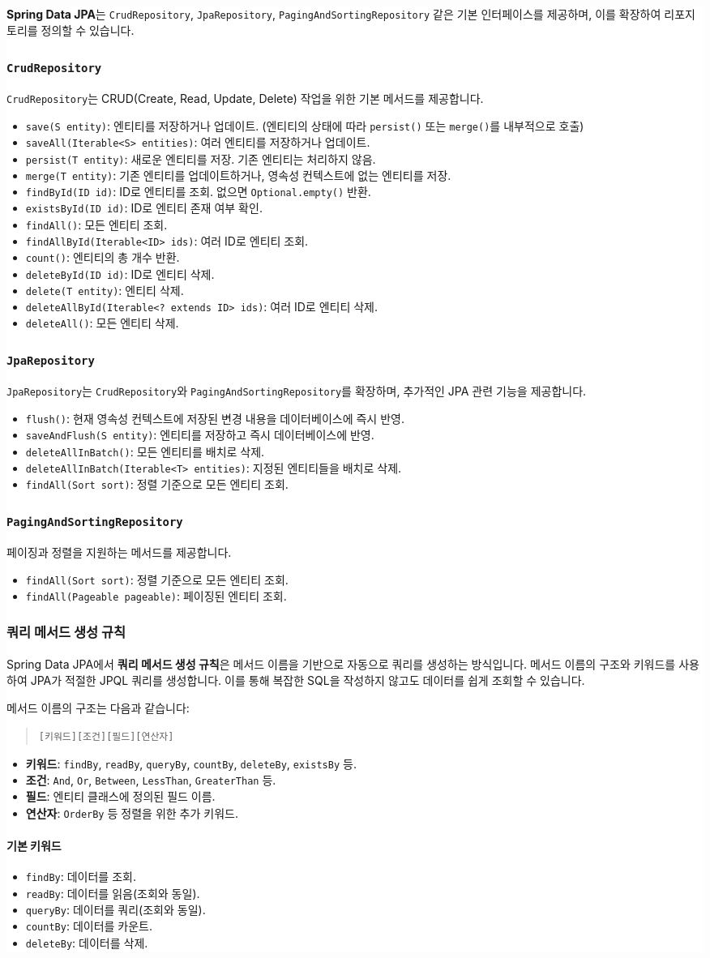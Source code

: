 **Spring Data JPA**는 `CrudRepository`, `JpaRepository`, `PagingAndSortingRepository` 같은 기본 인터페이스를 제공하며, 이를 확장하여 리포지토리를 정의할 수 있습니다.

### `CrudRepository `
`CrudRepository`는 CRUD(Create, Read, Update, Delete) 작업을 위한 기본 메서드를 제공합니다.

- `save(S entity)`: 엔티티를 저장하거나 업데이트. (엔티티의 상태에 따라 `persist()` 또는 `merge()`를 내부적으로 호출)
- `saveAll(Iterable<S> entities)`: 여러 엔티티를 저장하거나 업데이트.
- `persist(T entity)`: 새로운 엔티티를 저장. 기존 엔티티는 처리하지 않음.
- `merge(T entity)`: 기존 엔티티를 업데이트하거나, 영속성 컨텍스트에 없는 엔티티를 저장.
- `findById(ID id)`: ID로 엔티티를 조회. 없으면 `Optional.empty()` 반환.
- `existsById(ID id)`: ID로 엔티티 존재 여부 확인.
- `findAll()`: 모든 엔티티 조회.
- `findAllById(Iterable<ID> ids)`: 여러 ID로 엔티티 조회.
- `count()`: 엔티티의 총 개수 반환.
- `deleteById(ID id)`: ID로 엔티티 삭제.
- `delete(T entity)`: 엔티티 삭제.
- `deleteAllById(Iterable<? extends ID> ids)`: 여러 ID로 엔티티 삭제.
- `deleteAll()`: 모든 엔티티 삭제.

###  `JpaRepository`
`JpaRepository`는 `CrudRepository`와 `PagingAndSortingRepository`를 확장하며, 추가적인 JPA 관련 기능을 제공합니다.

- `flush()`: 현재 영속성 컨텍스트에 저장된 변경 내용을 데이터베이스에 즉시 반영.
- `saveAndFlush(S entity)`: 엔티티를 저장하고 즉시 데이터베이스에 반영.
- `deleteAllInBatch()`: 모든 엔티티를 배치로 삭제.
- `deleteAllInBatch(Iterable<T> entities)`: 지정된 엔티티들을 배치로 삭제.
- `findAll(Sort sort)`: 정렬 기준으로 모든 엔티티 조회.

### `PagingAndSortingRepository`
페이징과 정렬을 지원하는 메서드를 제공합니다.

- `findAll(Sort sort)`: 정렬 기준으로 모든 엔티티 조회.
- `findAll(Pageable pageable)`: 페이징된 엔티티 조회.

### 쿼리 메서드 생성 규칙
Spring Data JPA에서 **쿼리 메서드 생성 규칙**은 메서드 이름을 기반으로 자동으로 쿼리를 생성하는 방식입니다. 메서드 이름의 구조와 키워드를 사용하여 JPA가 적절한 JPQL 쿼리를 생성합니다. 이를 통해 복잡한 SQL을 작성하지 않고도 데이터를 쉽게 조회할 수 있습니다.

메서드 이름의 구조는 다음과 같습니다:
> `[키워드][조건][필드][연산자]` 

-   **키워드**: `findBy`, `readBy`, `queryBy`, `countBy`, `deleteBy`, `existsBy` 등.
-   **조건**: `And`, `Or`, `Between`, `LessThan`, `GreaterThan` 등.
-   **필드**: 엔티티 클래스에 정의된 필드 이름.
-   **연산자**: `OrderBy` 등 정렬을 위한 추가 키워드.

#### 기본 키워드
- `findBy`: 데이터를 조회.
- `readBy`: 데이터를 읽음(조회와 동일).
- `queryBy`: 데이터를 쿼리(조회와 동일).
- `countBy`: 데이터를 카운트.
- `deleteBy`: 데이터를 삭제.
